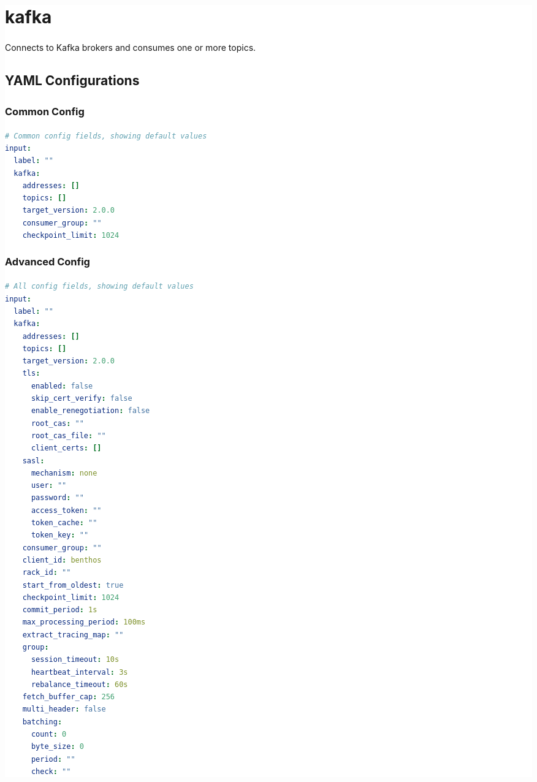 # kafka

Connects to Kafka brokers and consumes one or more topics.

## YAML Configurations

### Common Config

```yaml
# Common config fields, showing default values
input:
  label: ""
  kafka:
    addresses: []
    topics: []
    target_version: 2.0.0
    consumer_group: ""
    checkpoint_limit: 1024
```

### Advanced Config

```yaml
# All config fields, showing default values
input:
  label: ""
  kafka:
    addresses: []
    topics: []
    target_version: 2.0.0
    tls:
      enabled: false
      skip_cert_verify: false
      enable_renegotiation: false
      root_cas: ""
      root_cas_file: ""
      client_certs: []
    sasl:
      mechanism: none
      user: ""
      password: ""
      access_token: ""
      token_cache: ""
      token_key: ""
    consumer_group: ""
    client_id: benthos
    rack_id: ""
    start_from_oldest: true
    checkpoint_limit: 1024
    commit_period: 1s
    max_processing_period: 100ms
    extract_tracing_map: ""
    group:
      session_timeout: 10s
      heartbeat_interval: 3s
      rebalance_timeout: 60s
    fetch_buffer_cap: 256
    multi_header: false
    batching:
      count: 0
      byte_size: 0
      period: ""
      check: ""
```